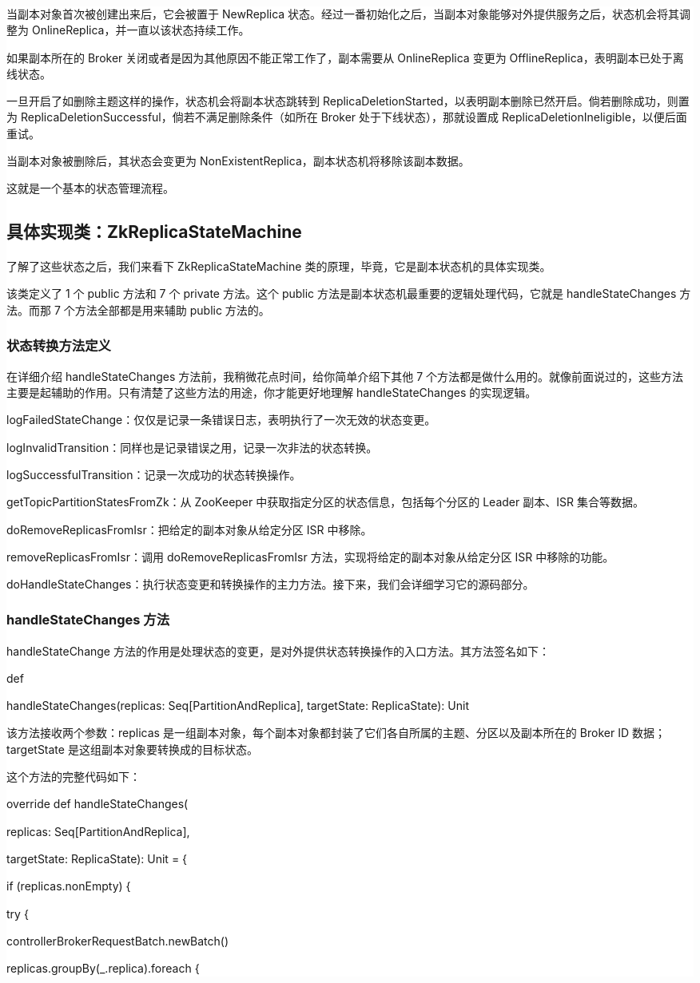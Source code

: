当副本对象首次被创建出来后，它会被置于 NewReplica 状态。经过一番初始化之后，当副本对象能够对外提供服务之后，状态机会将其调整为 OnlineReplica，并一直以该状态持续工作。

如果副本所在的 Broker 关闭或者是因为其他原因不能正常工作了，副本需要从 OnlineReplica 变更为 OfflineReplica，表明副本已处于离线状态。

一旦开启了如删除主题这样的操作，状态机会将副本状态跳转到 ReplicaDeletionStarted，以表明副本删除已然开启。倘若删除成功，则置为 ReplicaDeletionSuccessful，倘若不满足删除条件（如所在 Broker 处于下线状态），那就设置成 ReplicaDeletionIneligible，以便后面重试。

当副本对象被删除后，其状态会变更为 NonExistentReplica，副本状态机将移除该副本数据。

这就是一个基本的状态管理流程。

## 具体实现类：ZkReplicaStateMachine

了解了这些状态之后，我们来看下 ZkReplicaStateMachine 类的原理，毕竟，它是副本状态机的具体实现类。

该类定义了 1 个 public 方法和 7 个 private 方法。这个 public 方法是副本状态机最重要的逻辑处理代码，它就是 handleStateChanges 方法。而那 7 个方法全部都是用来辅助 public 方法的。

### 状态转换方法定义

在详细介绍 handleStateChanges 方法前，我稍微花点时间，给你简单介绍下其他 7 个方法都是做什么用的。就像前面说过的，这些方法主要是起辅助的作用。只有清楚了这些方法的用途，你才能更好地理解 handleStateChanges 的实现逻辑。

logFailedStateChange：仅仅是记录一条错误日志，表明执行了一次无效的状态变更。

logInvalidTransition：同样也是记录错误之用，记录一次非法的状态转换。

logSuccessfulTransition：记录一次成功的状态转换操作。

getTopicPartitionStatesFromZk：从 ZooKeeper 中获取指定分区的状态信息，包括每个分区的 Leader 副本、ISR 集合等数据。

doRemoveReplicasFromIsr：把给定的副本对象从给定分区 ISR 中移除。

removeReplicasFromIsr：调用 doRemoveReplicasFromIsr 方法，实现将给定的副本对象从给定分区 ISR 中移除的功能。

doHandleStateChanges：执行状态变更和转换操作的主力方法。接下来，我们会详细学习它的源码部分。

### handleStateChanges 方法

handleStateChange 方法的作用是处理状态的变更，是对外提供状态转换操作的入口方法。其方法签名如下：

def 

 handleStateChanges(replicas: Seq\[PartitionAndReplica\], targetState: ReplicaState): Unit

该方法接收两个参数：replicas 是一组副本对象，每个副本对象都封装了它们各自所属的主题、分区以及副本所在的 Broker ID 数据；targetState 是这组副本对象要转换成的目标状态。

这个方法的完整代码如下：

override def handleStateChanges(

replicas: Seq\[PartitionAndReplica\],

targetState: ReplicaState): Unit = {

if (replicas.nonEmpty) {

try {

controllerBrokerRequestBatch.newBatch()

replicas.groupBy(_.replica).foreach {
